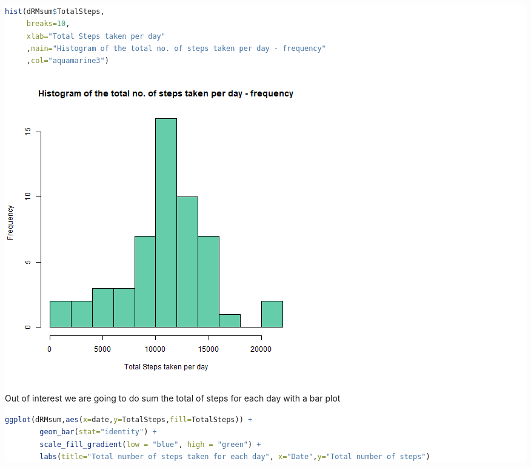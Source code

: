 
```r
hist(dRMsum$TotalSteps,
     breaks=10,
     xlab="Total Steps taken per day"
     ,main="Histogram of the total no. of steps taken per day - frequency"
     ,col="aquamarine3")
```

![plot of chunk Histogram, ](https://raw.githubusercontent.com/MPBBi/RepData_PeerAssessment1/master/figure/Histogram%2C%20-1.png)

Out of interest we are going to do sum the total of steps for each day with a bar plot 

```r
ggplot(dRMsum,aes(x=date,y=TotalSteps,fill=TotalSteps)) +
        geom_bar(stat="identity") +
        scale_fill_gradient(low = "blue", high = "green") +
        labs(title="Total number of steps taken for each day", x="Date",y="Total number of steps")
```
